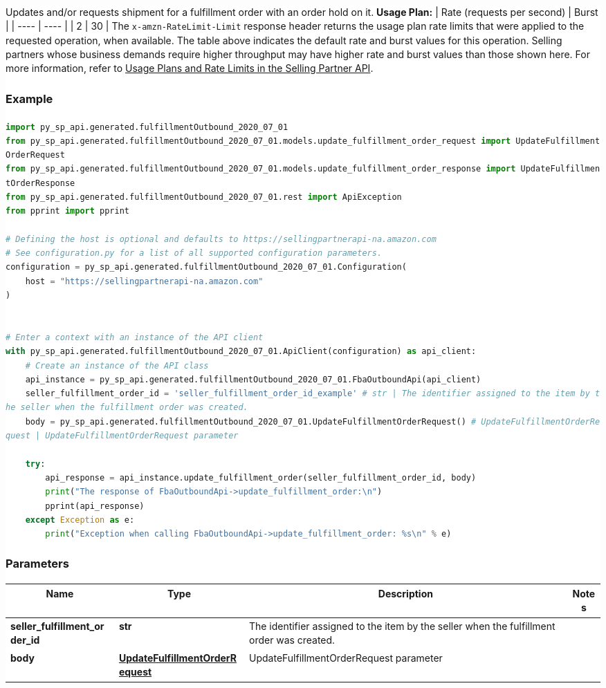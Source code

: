 
Updates and/or requests shipment for a fulfillment order with an order hold on it.  **Usage Plan:**  | Rate (requests per second) | Burst | | ---- | ---- | | 2 | 30 |  The `x-amzn-RateLimit-Limit` response header returns the usage plan rate limits that were applied to the requested operation, when available. The table above indicates the default rate and burst values for this operation. Selling partners whose business demands require higher throughput may have higher rate and burst values than those shown here. For more information, refer to [Usage Plans and Rate Limits in the Selling Partner API](https://developer-docs.amazon.com/sp-api/docs/usage-plans-and-rate-limits-in-the-sp-api).

### Example


```python
import py_sp_api.generated.fulfillmentOutbound_2020_07_01
from py_sp_api.generated.fulfillmentOutbound_2020_07_01.models.update_fulfillment_order_request import UpdateFulfillmentOrderRequest
from py_sp_api.generated.fulfillmentOutbound_2020_07_01.models.update_fulfillment_order_response import UpdateFulfillmentOrderResponse
from py_sp_api.generated.fulfillmentOutbound_2020_07_01.rest import ApiException
from pprint import pprint

# Defining the host is optional and defaults to https://sellingpartnerapi-na.amazon.com
# See configuration.py for a list of all supported configuration parameters.
configuration = py_sp_api.generated.fulfillmentOutbound_2020_07_01.Configuration(
    host = "https://sellingpartnerapi-na.amazon.com"
)


# Enter a context with an instance of the API client
with py_sp_api.generated.fulfillmentOutbound_2020_07_01.ApiClient(configuration) as api_client:
    # Create an instance of the API class
    api_instance = py_sp_api.generated.fulfillmentOutbound_2020_07_01.FbaOutboundApi(api_client)
    seller_fulfillment_order_id = 'seller_fulfillment_order_id_example' # str | The identifier assigned to the item by the seller when the fulfillment order was created.
    body = py_sp_api.generated.fulfillmentOutbound_2020_07_01.UpdateFulfillmentOrderRequest() # UpdateFulfillmentOrderRequest | UpdateFulfillmentOrderRequest parameter

    try:
        api_response = api_instance.update_fulfillment_order(seller_fulfillment_order_id, body)
        print("The response of FbaOutboundApi->update_fulfillment_order:\n")
        pprint(api_response)
    except Exception as e:
        print("Exception when calling FbaOutboundApi->update_fulfillment_order: %s\n" % e)
```



### Parameters


Name | Type | Description  | Notes
------------- | ------------- | ------------- | -------------
 **seller_fulfillment_order_id** | **str**| The identifier assigned to the item by the seller when the fulfillment order was created. | 
 **body** | [**UpdateFulfillmentOrderRequest**](UpdateFulfillmentOrderRequest.md)| UpdateFulfillmentOrderRequest parameter | 
